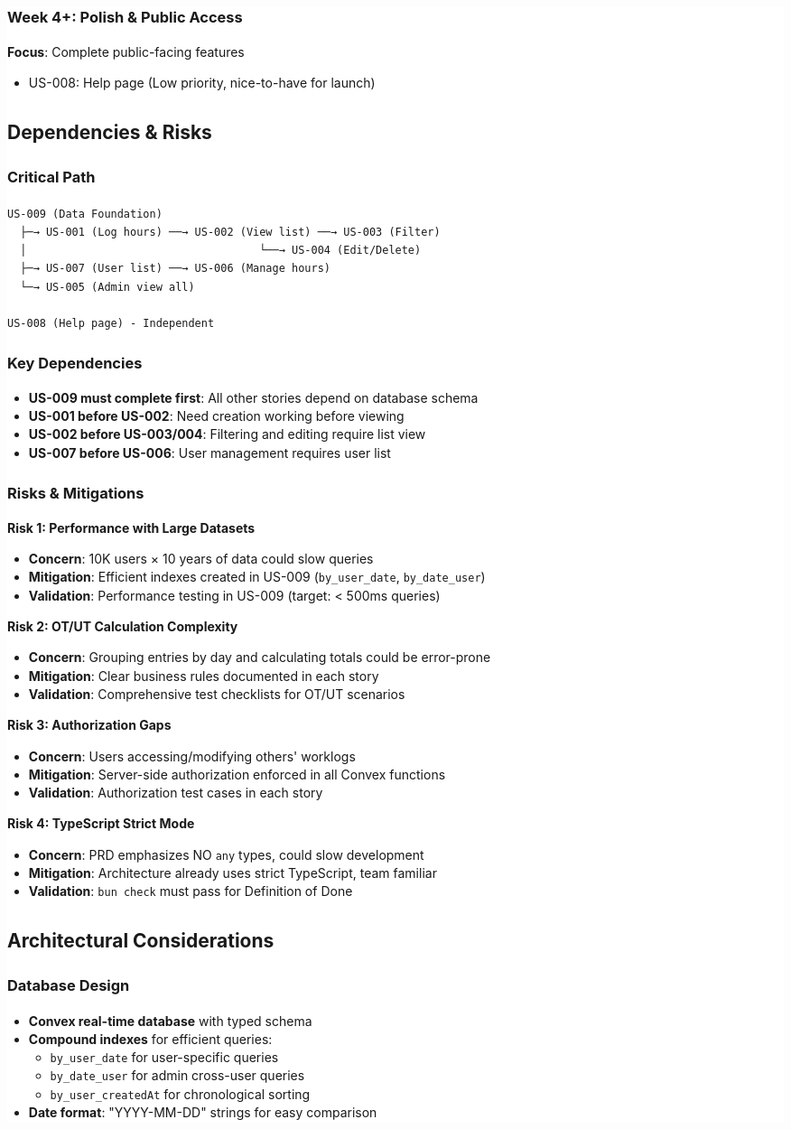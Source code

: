 ### Week 4+: Polish & Public Access
**Focus**: Complete public-facing features
- US-008: Help page (Low priority, nice-to-have for launch)

## Dependencies & Risks

### Critical Path
```
US-009 (Data Foundation)
  ├─→ US-001 (Log hours) ──→ US-002 (View list) ──→ US-003 (Filter)
  │                                    └──→ US-004 (Edit/Delete)
  ├─→ US-007 (User list) ──→ US-006 (Manage hours)
  └─→ US-005 (Admin view all)

US-008 (Help page) - Independent
```

### Key Dependencies
- **US-009 must complete first**: All other stories depend on database schema
- **US-001 before US-002**: Need creation working before viewing
- **US-002 before US-003/004**: Filtering and editing require list view
- **US-007 before US-006**: User management requires user list

### Risks & Mitigations

**Risk 1: Performance with Large Datasets**
- **Concern**: 10K users × 10 years of data could slow queries
- **Mitigation**: Efficient indexes created in US-009 (`by_user_date`, `by_date_user`)
- **Validation**: Performance testing in US-009 (target: < 500ms queries)

**Risk 2: OT/UT Calculation Complexity**
- **Concern**: Grouping entries by day and calculating totals could be error-prone
- **Mitigation**: Clear business rules documented in each story
- **Validation**: Comprehensive test checklists for OT/UT scenarios

**Risk 3: Authorization Gaps**
- **Concern**: Users accessing/modifying others' worklogs
- **Mitigation**: Server-side authorization enforced in all Convex functions
- **Validation**: Authorization test cases in each story

**Risk 4: TypeScript Strict Mode**
- **Concern**: PRD emphasizes NO `any` types, could slow development
- **Mitigation**: Architecture already uses strict TypeScript, team familiar
- **Validation**: `bun check` must pass for Definition of Done

## Architectural Considerations

### Database Design
- **Convex real-time database** with typed schema
- **Compound indexes** for efficient queries:
  - `by_user_date` for user-specific queries
  - `by_date_user` for admin cross-user queries
  - `by_user_createdAt` for chronological sorting
- **Date format**: "YYYY-MM-DD" strings for easy comparison
